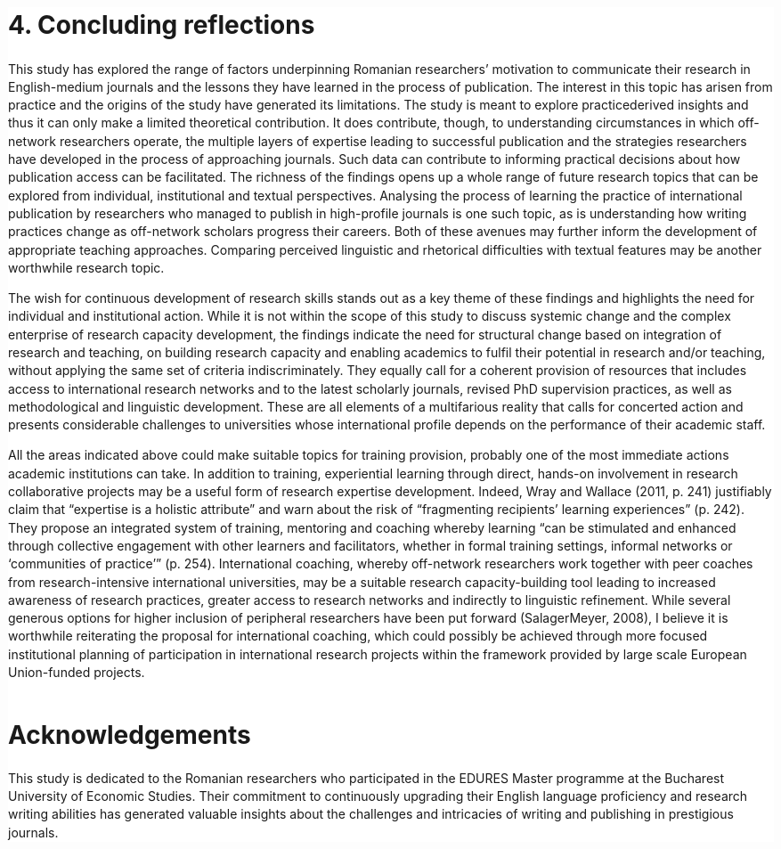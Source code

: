 # 4. Concluding reflections

This study has explored the range of factors underpinning Romanian researchers’ motivation to communicate their research in English-medium journals and the lessons they have learned in the process of publication. The interest in this topic has arisen from practice and the origins of the study have generated its limitations. The study is meant to explore practicederived insights and thus it can only make a limited theoretical contribution. It does contribute, though, to understanding circumstances in which off-network researchers operate, the multiple layers of expertise leading to successful publication and the strategies researchers have developed in the process of approaching journals. Such data can contribute to informing practical decisions about how publication access can be facilitated. The richness of the findings opens up a whole range of future research topics that can be explored from individual, institutional and textual perspectives. Analysing the process of learning the practice of international publication by researchers who managed to publish in high-profile journals is one such topic, as is understanding how writing practices change as off-network scholars progress their careers. Both of these avenues may further inform the development of appropriate teaching approaches. Comparing perceived linguistic and rhetorical difficulties with textual features may be another worthwhile research topic.

The wish for continuous development of research skills stands out as a key theme of these findings and highlights the need for individual and institutional action. While it is not within the scope of this study to discuss systemic change and the complex enterprise of research capacity development, the findings indicate the need for structural change based on integration of research and teaching, on building research capacity and enabling academics to fulfil their potential in research and/or teaching, without applying the same set of criteria indiscriminately. They equally call for a coherent provision of resources that includes access to international research networks and to the latest scholarly journals, revised PhD supervision practices, as well as methodological and linguistic development. These are all elements of a multifarious reality that calls for concerted action and presents considerable challenges to universities whose international profile depends on the performance of their academic staff.

All the areas indicated above could make suitable topics for training provision, probably one of the most immediate actions academic institutions can take. In addition to training, experiential learning through direct, hands-on involvement in research collaborative projects may be a useful form of research expertise development. Indeed, Wray and Wallace (2011, p. 241) justifiably claim that “expertise is a holistic attribute” and warn about the risk of “fragmenting recipients’ learning experiences” (p. 242). They propose an integrated system of training, mentoring and coaching whereby learning “can be stimulated and enhanced through collective engagement with other learners and facilitators, whether in formal training settings, informal networks or ‘communities of practice’” (p. 254). International coaching, whereby off-network researchers work together with peer coaches from research-intensive international universities, may be a suitable research capacity-building tool leading to increased awareness of research practices, greater access to research networks and indirectly to linguistic refinement. While several generous options for higher inclusion of peripheral researchers have been put forward (SalagerMeyer, 2008), I believe it is worthwhile reiterating the proposal for international coaching, which could possibly be achieved through more focused institutional planning of participation in international research projects within the framework provided by large scale European Union-funded projects.

# Acknowledgements

This study is dedicated to the Romanian researchers who participated in the EDURES Master programme at the Bucharest University of Economic Studies. Their commitment to continuously upgrading their English language proficiency and research writing abilities has generated valuable insights about the challenges and intricacies of writing and publishing in prestigious journals.
